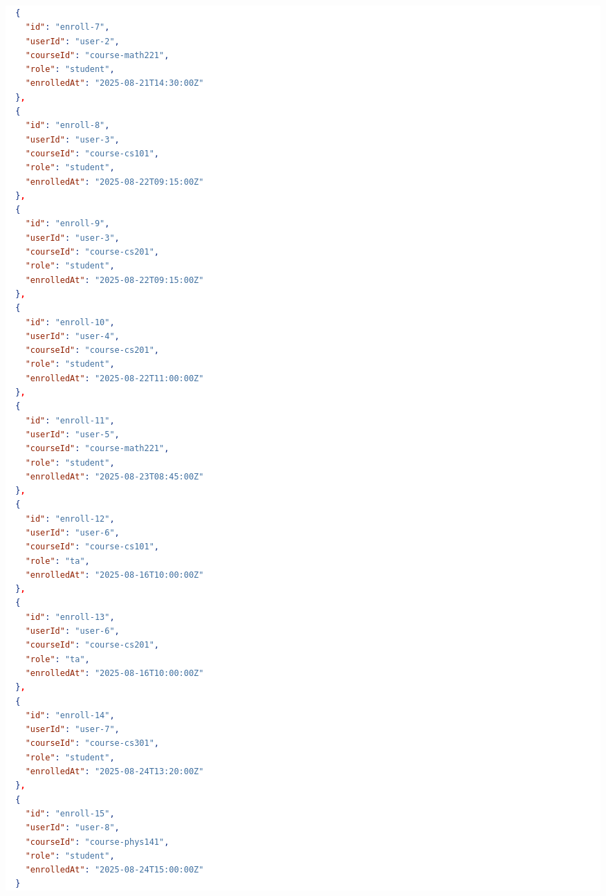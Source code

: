 ```json
  {
    "id": "enroll-7",
    "userId": "user-2",
    "courseId": "course-math221",
    "role": "student",
    "enrolledAt": "2025-08-21T14:30:00Z"
  },
  {
    "id": "enroll-8",
    "userId": "user-3",
    "courseId": "course-cs101",
    "role": "student",
    "enrolledAt": "2025-08-22T09:15:00Z"
  },
  {
    "id": "enroll-9",
    "userId": "user-3",
    "courseId": "course-cs201",
    "role": "student",
    "enrolledAt": "2025-08-22T09:15:00Z"
  },
  {
    "id": "enroll-10",
    "userId": "user-4",
    "courseId": "course-cs201",
    "role": "student",
    "enrolledAt": "2025-08-22T11:00:00Z"
  },
  {
    "id": "enroll-11",
    "userId": "user-5",
    "courseId": "course-math221",
    "role": "student",
    "enrolledAt": "2025-08-23T08:45:00Z"
  },
  {
    "id": "enroll-12",
    "userId": "user-6",
    "courseId": "course-cs101",
    "role": "ta",
    "enrolledAt": "2025-08-16T10:00:00Z"
  },
  {
    "id": "enroll-13",
    "userId": "user-6",
    "courseId": "course-cs201",
    "role": "ta",
    "enrolledAt": "2025-08-16T10:00:00Z"
  },
  {
    "id": "enroll-14",
    "userId": "user-7",
    "courseId": "course-cs301",
    "role": "student",
    "enrolledAt": "2025-08-24T13:20:00Z"
  },
  {
    "id": "enroll-15",
    "userId": "user-8",
    "courseId": "course-phys141",
    "role": "student",
    "enrolledAt": "2025-08-24T15:00:00Z"
  }
```